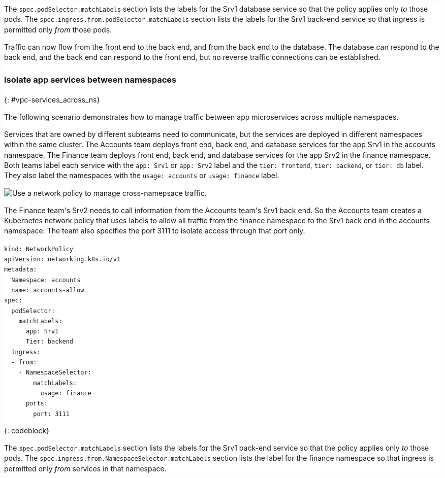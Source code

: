 The `spec.podSelector.matchLabels` section lists the labels for the Srv1 database service so that the policy applies only _to_ those pods. The `spec.ingress.from.podSelector.matchLabels` section lists the labels for the Srv1 back-end service so that ingress is permitted only _from_ those pods.

Traffic can now flow from the front end to the back end, and from the back end to the database. The database can respond to the back end, and the back end can respond to the front end, but no reverse traffic connections can be established.

### Isolate app services between namespaces
{: #vpc-services_across_ns}

The following scenario demonstrates how to manage traffic between app microservices across multiple namespaces.

Services that are owned by different subteams need to communicate, but the services are deployed in different namespaces within the same cluster. The Accounts team deploys front end, back end, and database services for the app Srv1 in the accounts namespace. The Finance team deploys front end, back end, and database services for the app Srv2 in the finance namespace. Both teams label each service with the `app: Srv1` or `app: Srv2` label and the `tier: frontend`, `tier: backend`, or `tier: db` label. They also label the namespaces with the `usage: accounts` or `usage: finance` label.

<img src="images/cs_network_policy_multi_ns.png" width="475" alt="Use a network policy to manage cross-namepsace traffic." style="width:475px; border-style: none"/>

The Finance team's Srv2 needs to call information from the Accounts team's Srv1 back end. So the Accounts team creates a Kubernetes network policy that uses labels to allow all traffic from the finance namespace to the Srv1 back end in the accounts namespace. The team also specifies the port 3111 to isolate access through that port only.

```
kind: NetworkPolicy
apiVersion: networking.k8s.io/v1
metadata:
  Namespace: accounts
  name: accounts-allow
spec:
  podSelector:
    matchLabels:
      app: Srv1
      Tier: backend
  ingress:
  - from:
    - NamespaceSelector:
        matchLabels:
          usage: finance
      ports:
        port: 3111
```
{: codeblock}

The `spec.podSelector.matchLabels` section lists the labels for the Srv1 back-end service so that the policy applies only _to_ those pods. The `spec.ingress.from.NamespaceSelector.matchLabels` section lists the label for the finance namespace so that ingress is permitted only _from_ services in that namespace.
